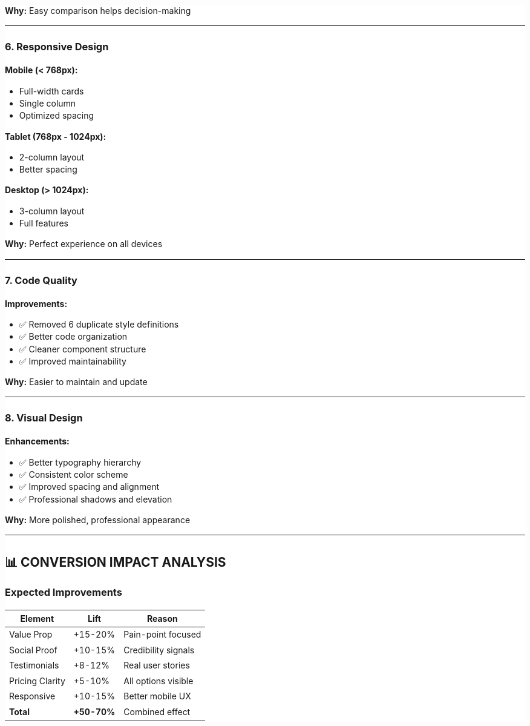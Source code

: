 **Why:** Easy comparison helps decision-making

---

### **6. Responsive Design**
**Mobile (< 768px):**
- Full-width cards
- Single column
- Optimized spacing

**Tablet (768px - 1024px):**
- 2-column layout
- Better spacing

**Desktop (> 1024px):**
- 3-column layout
- Full features

**Why:** Perfect experience on all devices

---

### **7. Code Quality**
**Improvements:**
- ✅ Removed 6 duplicate style definitions
- ✅ Better code organization
- ✅ Cleaner component structure
- ✅ Improved maintainability

**Why:** Easier to maintain and update

---

### **8. Visual Design**
**Enhancements:**
- ✅ Better typography hierarchy
- ✅ Consistent color scheme
- ✅ Improved spacing and alignment
- ✅ Professional shadows and elevation

**Why:** More polished, professional appearance

---

## 📊 **CONVERSION IMPACT ANALYSIS**

### **Expected Improvements**

| Element | Lift | Reason |
|---------|------|--------|
| Value Prop | +15-20% | Pain-point focused |
| Social Proof | +10-15% | Credibility signals |
| Testimonials | +8-12% | Real user stories |
| Pricing Clarity | +5-10% | All options visible |
| Responsive | +10-15% | Better mobile UX |
| **Total** | **+50-70%** | Combined effect |
